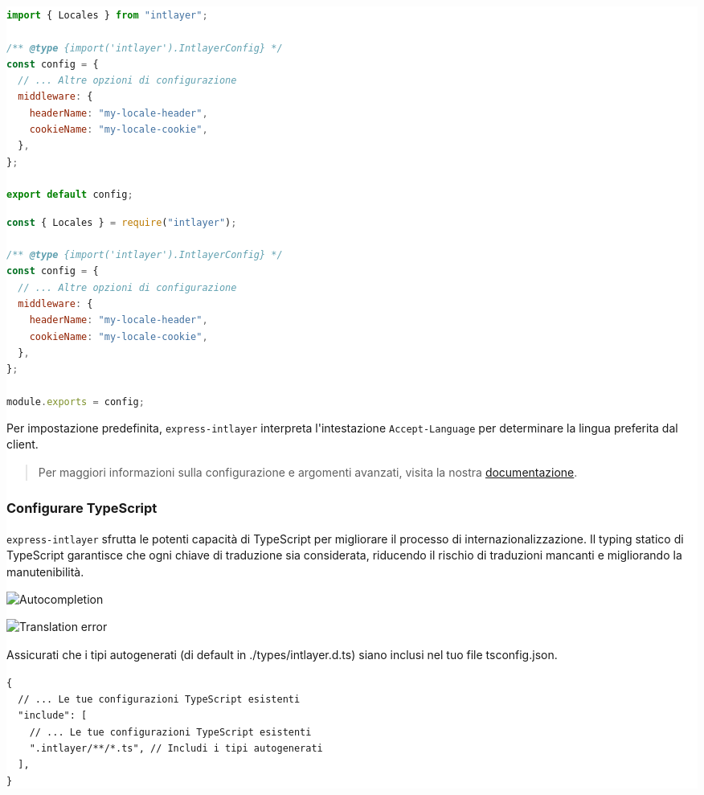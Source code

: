 ```javascript fileName="intlayer.config.mjs" codeFormat="esm"
import { Locales } from "intlayer";

/** @type {import('intlayer').IntlayerConfig} */
const config = {
  // ... Altre opzioni di configurazione
  middleware: {
    headerName: "my-locale-header",
    cookieName: "my-locale-cookie",
  },
};

export default config;
```

```javascript fileName="intlayer.config.cjs" codeFormat="commonjs"
const { Locales } = require("intlayer");

/** @type {import('intlayer').IntlayerConfig} */
const config = {
  // ... Altre opzioni di configurazione
  middleware: {
    headerName: "my-locale-header",
    cookieName: "my-locale-cookie",
  },
};

module.exports = config;
```

Per impostazione predefinita, `express-intlayer` interpreta l'intestazione `Accept-Language` per determinare la lingua preferita dal client.

> Per maggiori informazioni sulla configurazione e argomenti avanzati, visita la nostra [documentazione](https://github.com/aymericzip/intlayer/blob/main/docs/docs/it/configuration.md).

### Configurare TypeScript

`express-intlayer` sfrutta le potenti capacità di TypeScript per migliorare il processo di internazionalizzazione. Il typing statico di TypeScript garantisce che ogni chiave di traduzione sia considerata, riducendo il rischio di traduzioni mancanti e migliorando la manutenibilità.

![Autocompletion](https://github.com/aymericzip/intlayer/blob/main/docs/assets/autocompletion.png?raw=true)

![Translation error](https://github.com/aymericzip/intlayer/blob/main/docs/assets/translation_error.png?raw=true)

Assicurati che i tipi autogenerati (di default in ./types/intlayer.d.ts) siano inclusi nel tuo file tsconfig.json.

```json5 fileName="tsconfig.json"
{
  // ... Le tue configurazioni TypeScript esistenti
  "include": [
    // ... Le tue configurazioni TypeScript esistenti
    ".intlayer/**/*.ts", // Includi i tipi autogenerati
  ],
}
```
